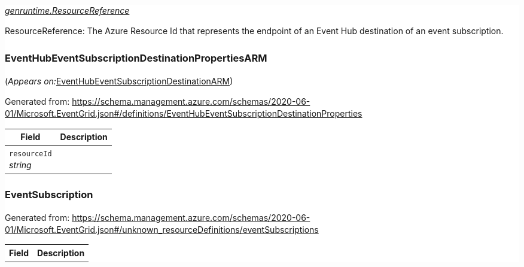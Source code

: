<em>
<a href="https://pkg.go.dev/github.com/Azure/azure-service-operator/v2/pkg/genruntime#ResourceReference">
genruntime.ResourceReference
</a>
</em>
</td>
<td>
<p>ResourceReference: The Azure Resource Id that represents the endpoint of an Event Hub destination of an event
subscription.</p>
</td>
</tr>
</tbody>
</table>
<h3 id="eventgrid.azure.com/v1beta20200601.EventHubEventSubscriptionDestinationPropertiesARM">EventHubEventSubscriptionDestinationPropertiesARM
</h3>
<p>
(<em>Appears on:</em><a href="#eventgrid.azure.com/v1beta20200601.EventHubEventSubscriptionDestinationARM">EventHubEventSubscriptionDestinationARM</a>)
</p>
<div>
<p>Generated from: <a href="https://schema.management.azure.com/schemas/2020-06-01/Microsoft.EventGrid.json#/definitions/EventHubEventSubscriptionDestinationProperties">https://schema.management.azure.com/schemas/2020-06-01/Microsoft.EventGrid.json#/definitions/EventHubEventSubscriptionDestinationProperties</a></p>
</div>
<table>
<thead>
<tr>
<th>Field</th>
<th>Description</th>
</tr>
</thead>
<tbody>
<tr>
<td>
<code>resourceId</code><br/>
<em>
string
</em>
</td>
<td>
</td>
</tr>
</tbody>
</table>
<h3 id="eventgrid.azure.com/v1beta20200601.EventSubscription">EventSubscription
</h3>
<div>
<p>Generated from: <a href="https://schema.management.azure.com/schemas/2020-06-01/Microsoft.EventGrid.json#/unknown_resourceDefinitions/eventSubscriptions">https://schema.management.azure.com/schemas/2020-06-01/Microsoft.EventGrid.json#/unknown_resourceDefinitions/eventSubscriptions</a></p>
</div>
<table>
<thead>
<tr>
<th>Field</th>
<th>Description</th>
</tr>
</thead>
<tbody>
<tr>